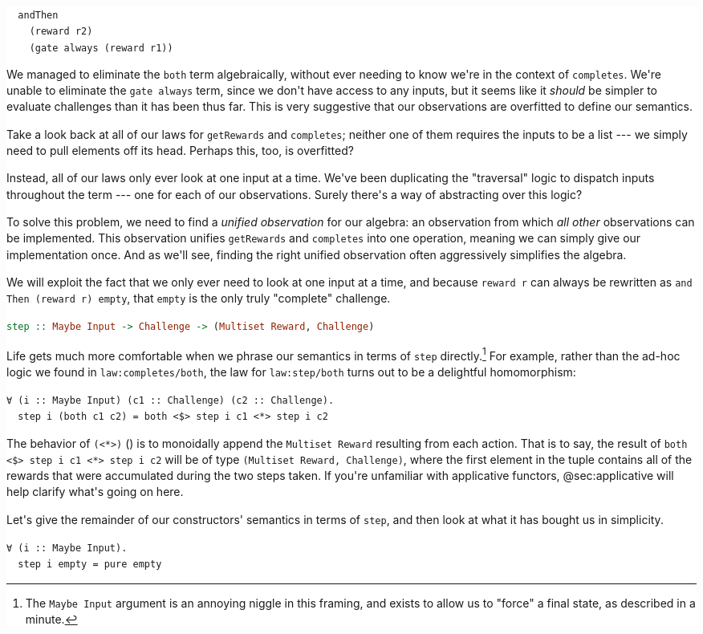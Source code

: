 ```{.haskell .proof}
  andThen
    (reward r2)
    (gate always (reward r1))
```

We managed to eliminate the `both` term algebraically, without ever
needing to know we're in the context of `completes`. We're unable to
eliminate the `gate always` term, since we don't have access to any inputs, but
it seems like it *should* be simpler to evaluate challenges than it has been
thus far. This is very suggestive that our observations are overfitted to define our semantics.

Take a look back at all of our laws for `getRewards` and `completes`; neither
one of them requires the inputs to be a list --- we simply need to pull elements off its head. Perhaps this, too, is overfitted?

Instead, all of our laws only ever look at one input at a time. We've been
duplicating the "traversal" logic to dispatch inputs throughout the term --- one for each of our observations. Surely there's
a way of abstracting over this logic?

To solve this problem, we need to find a *unified observation* for our algebra: an
observation from which *all other* observations can be implemented. This
observation unifies `getRewards` and `completes` into one operation, meaning we
can simply give our implementation once. And as we'll see, finding the right
unified observation often aggressively simplifies the algebra.

We will exploit the fact that we only ever need to look at one input at a time,
and because `reward r` can always be rewritten as `andThen (reward r) empty`,
that `empty` is the only truly "complete" challenge.

```haskell
step :: Maybe Input -> Challenge -> (Multiset Reward, Challenge)
```

Life gets much more comfortable when we phrase our semantics in terms of `step`
directly.[^niggle] For example, rather than the ad-hoc logic we found in
`law:completes/both`, the law for `law:step/both` turns out to be a delightful
homomorphism:

[^niggle]: The `Maybe Input` argument is an annoying niggle in this framing, and
  exists to allow us to "force" a final state, as described in a minute.

```{.haskell law="step/both"}
∀ (i :: Maybe Input) (c1 :: Challenge) (c2 :: Challenge).
  step i (both c1 c2) = both <$> step i c1 <*> step i c2
```

The behavior of `(<*>)` () is to monoidally append the `Multiset Reward` resulting
from each action. That is to say, the result of `both <$> step i c1 <*> step i
c2` will be of type `(Multiset Reward, Challenge)`, where the first element in
the tuple contains all of the rewards that were accumulated during the two
steps taken. If you're unfamiliar with applicative functors, @sec:applicative
will help clarify what's going on here.

Let's give the remainder of our constructors' semantics in terms of `step`, and
then look at what it has bought us in simplicity.

```{.haskell law="step/empty"}
∀ (i :: Maybe Input).
  step i empty = pure empty
```


[^why-monoid]: The structure must be a monoid, so we have a reasonable value to
[^endomorphism]: Any function from a type to that same type. For example,
[^monoidal-map]: In Haskell, the standard `Map` data structure comes equipped